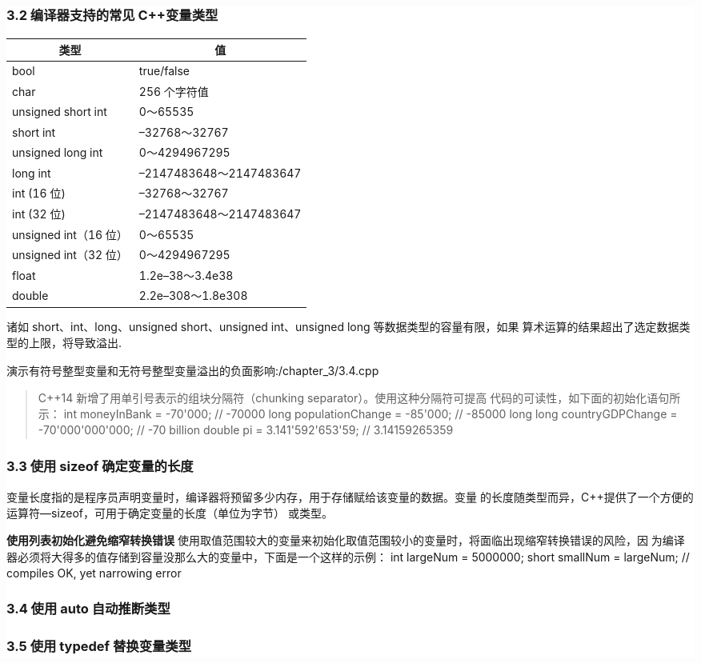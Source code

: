 
### 3.2 编译器支持的常见 C++变量类型

| 类型 | 值 |
| --- | --- |
| bool | true/false |
| char | 256 个字符值 |
| unsigned short int | 0～65535 | 
| short int | –32768～32767 | 
| unsigned long int | 0～4294967295 | 
| long int | –2147483648～2147483647 |
| int (16 位) | –32768～32767 |
| int (32 位) | –2147483648～2147483647 |
| unsigned int（16 位） | 0～65535 |
| unsigned int（32 位） | 0～4294967295 |
| float | 1.2e–38～3.4e38 |
| double | 2.2e–308～1.8e308 |


诸如 short、int、long、unsigned short、unsigned int、unsigned long 等数据类型的容量有限，如果
算术运算的结果超出了选定数据类型的上限，将导致溢出.

演示有符号整型变量和无符号整型变量溢出的负面影响:/chapter_3/3.4.cpp

> C++14 新增了用单引号表示的组块分隔符（chunking separator）。使用这种分隔符可提高
> 代码的可读性，如下面的初始化语句所示：
> int moneyInBank = -70'000; // -70000 
> long populationChange = -85'000; // -85000 
> long long countryGDPChange = -70'000'000'000; // -70 billion 
> double pi = 3.141'592'653'59; // 3.14159265359 

### 3.3 使用 sizeof 确定变量的长度
   变量长度指的是程序员声明变量时，编译器将预留多少内存，用于存储赋给该变量的数据。变量
的长度随类型而异，C++提供了一个方便的运算符—sizeof，可用于确定变量的长度（单位为字节）
或类型。
    
**使用列表初始化避免缩窄转换错误**
   使用取值范围较大的变量来初始化取值范围较小的变量时，将面临出现缩窄转换错误的风险，因
为编译器必须将大得多的值存储到容量没那么大的变量中，下面是一个这样的示例：
int largeNum = 5000000; 
short smallNum = largeNum; // compiles OK, yet narrowing error 
   
   
### 3.4 使用 auto 自动推断类型
   
### 3.5 使用 typedef 替换变量类型

